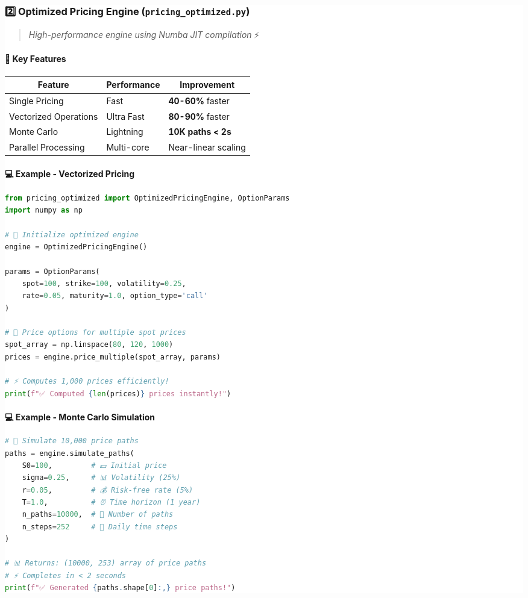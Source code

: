### 2️⃣ Optimized Pricing Engine (`pricing_optimized.py`)

> *High-performance engine using Numba JIT compilation* ⚡

#### 🚀 Key Features

<div align="center">

| Feature | Performance | Improvement |
|---------|-------------|-------------|
| Single Pricing | Fast | **40-60%** faster |
| Vectorized Operations | Ultra Fast | **80-90%** faster |
| Monte Carlo | Lightning | **10K paths < 2s** |
| Parallel Processing | Multi-core | Near-linear scaling |

</div>

#### 💻 Example - Vectorized Pricing

```python
from pricing_optimized import OptimizedPricingEngine, OptionParams
import numpy as np

# 🔧 Initialize optimized engine
engine = OptimizedPricingEngine()

params = OptionParams(
    spot=100, strike=100, volatility=0.25,
    rate=0.05, maturity=1.0, option_type='call'
)

# 🔢 Price options for multiple spot prices
spot_array = np.linspace(80, 120, 1000)
prices = engine.price_multiple(spot_array, params)

# ⚡ Computes 1,000 prices efficiently!
print(f"✅ Computed {len(prices)} prices instantly!")
```

#### 💻 Example - Monte Carlo Simulation

```python
# 🎲 Simulate 10,000 price paths
paths = engine.simulate_paths(
    S0=100,         # 💵 Initial price
    sigma=0.25,     # 📊 Volatility (25%)
    r=0.05,         # 💰 Risk-free rate (5%)
    T=1.0,          # ⏰ Time horizon (1 year)
    n_paths=10000,  # 🔢 Number of paths
    n_steps=252     # 📅 Daily time steps
)

# 📊 Returns: (10000, 253) array of price paths
# ⚡ Completes in < 2 seconds
print(f"✅ Generated {paths.shape[0]:,} price paths!")
```
